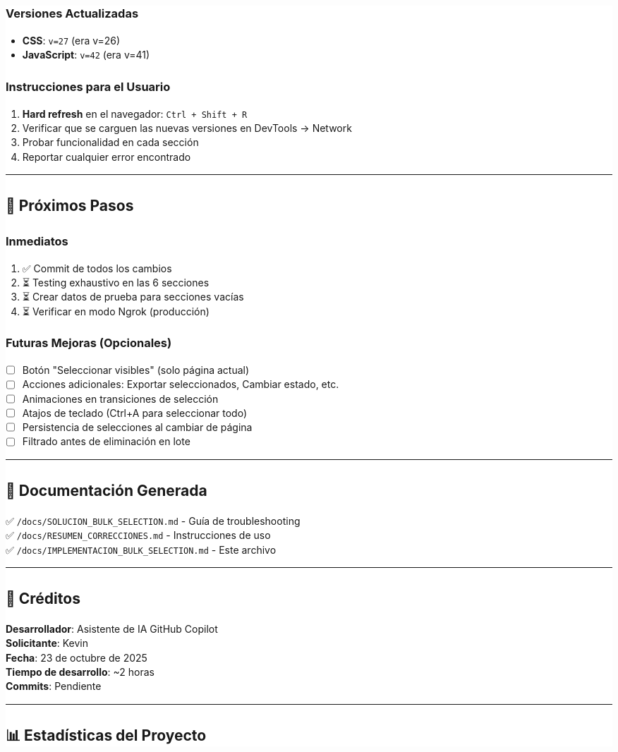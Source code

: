 ### Versiones Actualizadas
- **CSS**: `v=27` (era v=26)
- **JavaScript**: `v=42` (era v=41)

### Instrucciones para el Usuario
1. **Hard refresh** en el navegador: `Ctrl + Shift + R`
2. Verificar que se carguen las nuevas versiones en DevTools → Network
3. Probar funcionalidad en cada sección
4. Reportar cualquier error encontrado

---

## 🚀 Próximos Pasos

### Inmediatos
1. ✅ Commit de todos los cambios
2. ⏳ Testing exhaustivo en las 6 secciones
3. ⏳ Crear datos de prueba para secciones vacías
4. ⏳ Verificar en modo Ngrok (producción)

### Futuras Mejoras (Opcionales)
- [ ] Botón "Seleccionar visibles" (solo página actual)
- [ ] Acciones adicionales: Exportar seleccionados, Cambiar estado, etc.
- [ ] Animaciones en transiciones de selección
- [ ] Atajos de teclado (Ctrl+A para seleccionar todo)
- [ ] Persistencia de selecciones al cambiar de página
- [ ] Filtrado antes de eliminación en lote

---

## 📄 Documentación Generada

✅ `/docs/SOLUCION_BULK_SELECTION.md` - Guía de troubleshooting  
✅ `/docs/RESUMEN_CORRECCIONES.md` - Instrucciones de uso  
✅ `/docs/IMPLEMENTACION_BULK_SELECTION.md` - Este archivo

---

## 👥 Créditos

**Desarrollador**: Asistente de IA GitHub Copilot  
**Solicitante**: Kevin  
**Fecha**: 23 de octubre de 2025  
**Tiempo de desarrollo**: ~2 horas  
**Commits**: Pendiente

---

## 📊 Estadísticas del Proyecto
